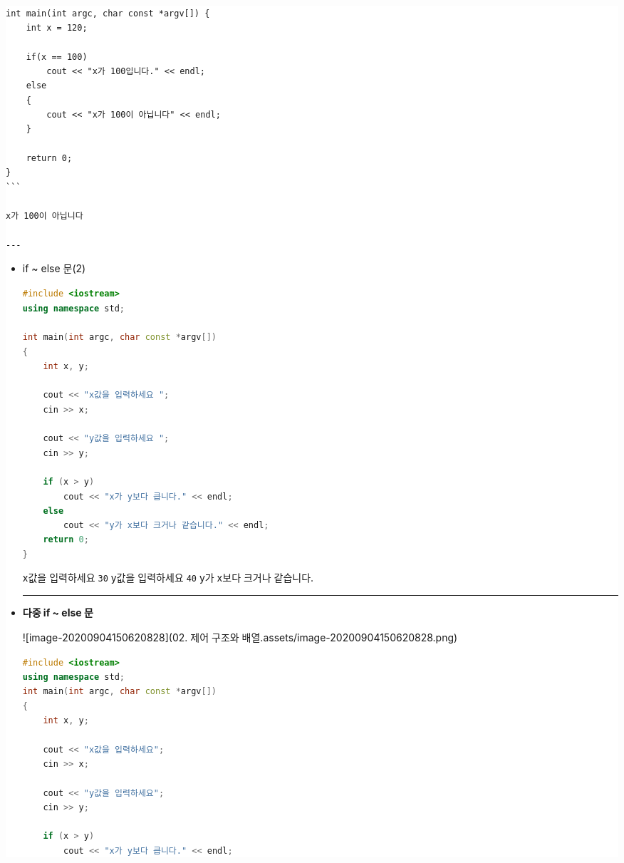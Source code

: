     int main(int argc, char const *argv[]) {
        int x = 120;
    
        if(x == 100)
            cout << "x가 100입니다." << endl;
        else
        {
            cout << "x가 100이 아닙니다" << endl;
        }
        
        return 0;
    }
    ```

    x가 100이 아닙니다

    ---

    

  - if ~ else 문(2)

    ```c++
    #include <iostream>
    using namespace std;
    
    int main(int argc, char const *argv[])
    {
        int x, y;
    
        cout << "x값을 입력하세요 ";
        cin >> x;
    
        cout << "y값을 입력하세요 ";
        cin >> y;
        
        if (x > y)
            cout << "x가 y보다 큽니다." << endl;
        else
            cout << "y가 x보다 크거나 같습니다." << endl;
        return 0;
    }
    ```

    x값을 입력하세요 `30`
    y값을 입력하세요 `40`
    y가 x보다 크거나 같습니다.

    ---



- **다중 if ~ else 문**

  ![image-20200904150620828](02. 제어 구조와 배열.assets/image-20200904150620828.png)

  ```c++
  #include <iostream>
  using namespace std;
  int main(int argc, char const *argv[])
  {
      int x, y;
  
      cout << "x값을 입력하세요";
      cin >> x;
  
      cout << "y값을 입력하세요";
      cin >> y;
  
      if (x > y)
          cout << "x가 y보다 큽니다." << endl;
  ```